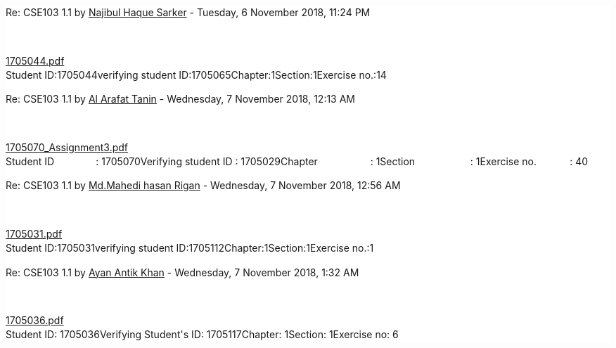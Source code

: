 




<a href="https://moodle.cse.buet.ac.bd/user/view.php?id=1410&course=382"></a>
Re: CSE103 1.1
by <a href="https://moodle.cse.buet.ac.bd/user/view.php?id=1410&course=382">Najibul Haque  Sarker</a> - Tuesday, 6 November 2018, 11:24 PM


 

<a href="file%5C1705044.pdf"></a> <a href="file%5C1705044.pdf">1705044.pdf</a><br />
Student ID:1705044verifying student ID:1705065Chapter:1Section:1Exercise no.:14







<a href="https://moodle.cse.buet.ac.bd/user/view.php?id=1446&course=382"></a>
Re: CSE103 1.1
by <a href="https://moodle.cse.buet.ac.bd/user/view.php?id=1446&course=382">Al Arafat  Tanin</a> - Wednesday, 7 November 2018, 12:13 AM


 

<a href="file%5C1705070_Assignment3.pdf"></a> <a href="file%5C1705070_Assignment3.pdf">1705070_Assignment3.pdf</a><br />
Student ID               : 1705070Verifying student ID : 1705029Chapter                   : 1Section                    : 1Exercise no.            : 40







<a href="https://moodle.cse.buet.ac.bd/user/view.php?id=1493&course=382"></a>
Re: CSE103 1.1
by <a href="https://moodle.cse.buet.ac.bd/user/view.php?id=1493&course=382">Md.Mahedi hasan Rigan</a> - Wednesday, 7 November 2018, 12:56 AM


 

<a href="file%5C1705031.pdf"></a> <a href="file%5C1705031.pdf">1705031.pdf</a><br />
Student ID:1705031verifying student ID:1705112Chapter:1Section:1Exercise no.:1







<a href="https://moodle.cse.buet.ac.bd/user/view.php?id=1411&course=382"></a>
Re: CSE103 1.1
by <a href="https://moodle.cse.buet.ac.bd/user/view.php?id=1411&course=382">Ayan Antik Khan</a> - Wednesday, 7 November 2018, 1:32 AM


 

<a href="file%5C1705036.pdf"></a> <a href="file%5C1705036.pdf">1705036.pdf</a><br />
Student ID: 1705036Verifying Student's ID: 1705117Chapter: 1Section: 1Exercise no: 6 


